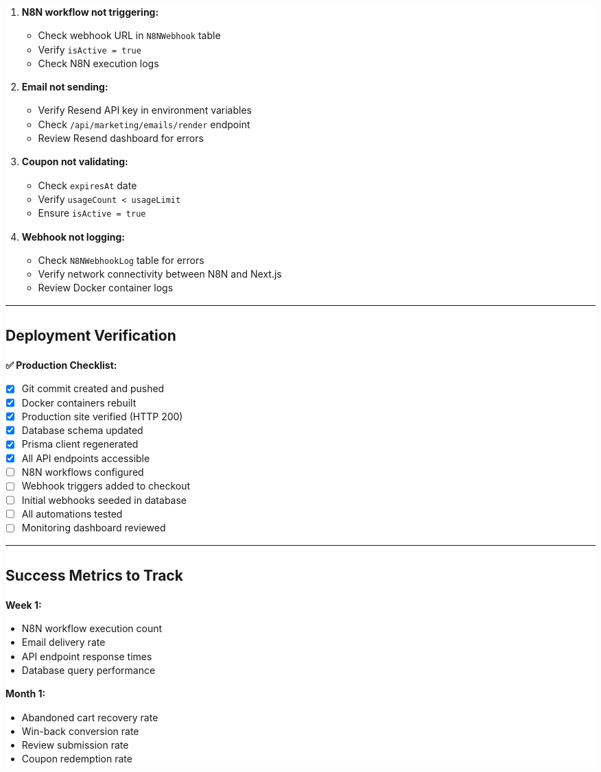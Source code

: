 1. **N8N workflow not triggering:**
   - Check webhook URL in `N8NWebhook` table
   - Verify `isActive = true`
   - Check N8N execution logs

2. **Email not sending:**
   - Verify Resend API key in environment variables
   - Check `/api/marketing/emails/render` endpoint
   - Review Resend dashboard for errors

3. **Coupon not validating:**
   - Check `expiresAt` date
   - Verify `usageCount < usageLimit`
   - Ensure `isActive = true`

4. **Webhook not logging:**
   - Check `N8NWebhookLog` table for errors
   - Verify network connectivity between N8N and Next.js
   - Review Docker container logs

---

## Deployment Verification

**✅ Production Checklist:**

- [x] Git commit created and pushed
- [x] Docker containers rebuilt
- [x] Production site verified (HTTP 200)
- [x] Database schema updated
- [x] Prisma client regenerated
- [x] All API endpoints accessible
- [ ] N8N workflows configured
- [ ] Webhook triggers added to checkout
- [ ] Initial webhooks seeded in database
- [ ] All automations tested
- [ ] Monitoring dashboard reviewed

---

## Success Metrics to Track

**Week 1:**
- N8N workflow execution count
- Email delivery rate
- API endpoint response times
- Database query performance

**Month 1:**
- Abandoned cart recovery rate
- Win-back conversion rate
- Review submission rate
- Coupon redemption rate
